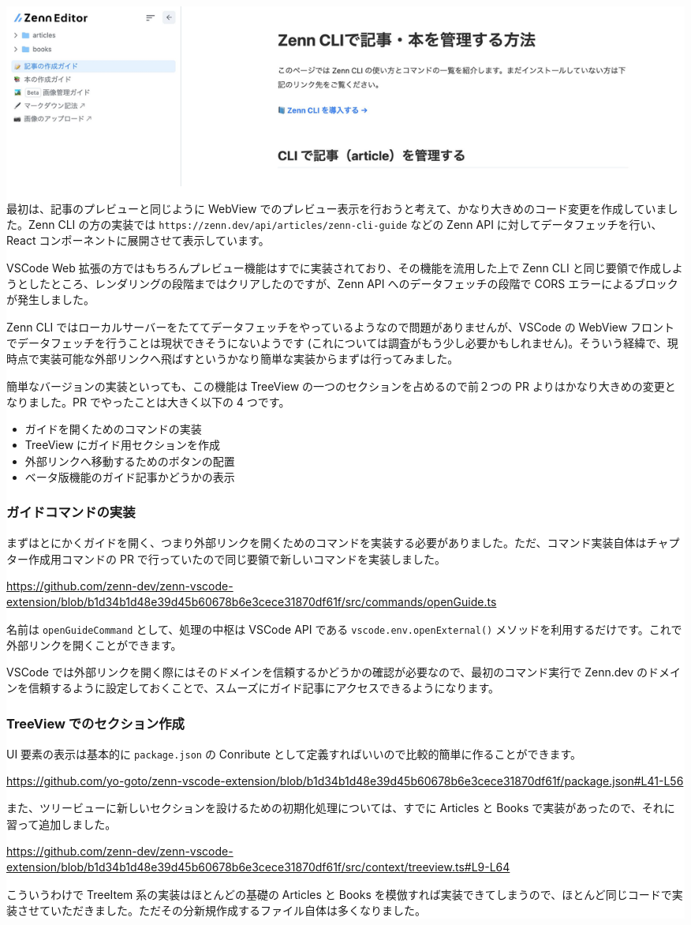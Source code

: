 ![zenn-cliでのガイド表示](/images/zenn-vscode-ext/img_zenn-ext-cli-guidepages.jpg)

最初は、記事のプレビューと同じように WebView でのプレビュー表示を行おうと考えて、かなり大きめのコード変更を作成していました。Zenn CLI の方の実装では `https://zenn.dev/api/articles/zenn-cli-guide` などの Zenn API に対してデータフェッチを行い、React コンポーネントに展開させて表示しています。

VSCode Web 拡張の方ではもちろんプレビュー機能はすでに実装されており、その機能を流用した上で Zenn CLI と同じ要領で作成しようとしたところ、レンダリングの段階まではクリアしたのですが、Zenn API へのデータフェッチの段階で CORS エラーによるブロックが発生しました。

Zenn CLI ではローカルサーバーをたててデータフェッチをやっているようなので問題がありませんが、VSCode の WebView フロントでデータフェッチを行うことは現状できそうにないようです (これについては調査がもう少し必要かもしれません)。そういう経緯で、現時点で実装可能な外部リンクへ飛ばすというかなり簡単な実装からまずは行ってみました。

簡単なバージョンの実装といっても、この機能は TreeView の一つのセクションを占めるので前２つの PR よりはかなり大きめの変更となりました。PR でやったことは大きく以下の 4 つです。

- ガイドを開くためのコマンドの実装
- TreeView にガイド用セクションを作成
- 外部リンクへ移動するためのボタンの配置
- ベータ版機能のガイド記事かどうかの表示

### ガイドコマンドの実装

まずはとにかくガイドを開く、つまり外部リンクを開くためのコマンドを実装する必要がありました。ただ、コマンド実装自体はチャプター作成用コマンドの PR で行っていたので同じ要領で新しいコマンドを実装しました。

https://github.com/zenn-dev/zenn-vscode-extension/blob/b1d34b1d48e39d45b60678b6e3cece31870df61f/src/commands/openGuide.ts

名前は `openGuideCommand` として、処理の中枢は VSCode API である `vscode.env.openExternal()` メソッドを利用するだけです。これで外部リンクを開くことができます。

VSCode では外部リンクを開く際にはそのドメインを信頼するかどうかの確認が必要なので、最初のコマンド実行で Zenn.dev のドメインを信頼するように設定しておくことで、スムーズにガイド記事にアクセスできるようになります。

### TreeView でのセクション作成

UI 要素の表示は基本的に `package.json` の Conribute として定義すればいいので比較的簡単に作ることができます。

https://github.com/yo-goto/zenn-vscode-extension/blob/b1d34b1d48e39d45b60678b6e3cece31870df61f/package.json#L41-L56

また、ツリービューに新しいセクションを設けるための初期化処理については、すでに Articles と Books で実装があったので、それに習って追加しました。

https://github.com/zenn-dev/zenn-vscode-extension/blob/b1d34b1d48e39d45b60678b6e3cece31870df61f/src/context/treeview.ts#L9-L64

こういうわけで TreeItem 系の実装はほとんどの基礎の Articles と Books を模倣すれば実装できてしまうので、ほとんど同じコードで実装させていただきました。ただその分新規作成するファイル自体は多くなりました。
